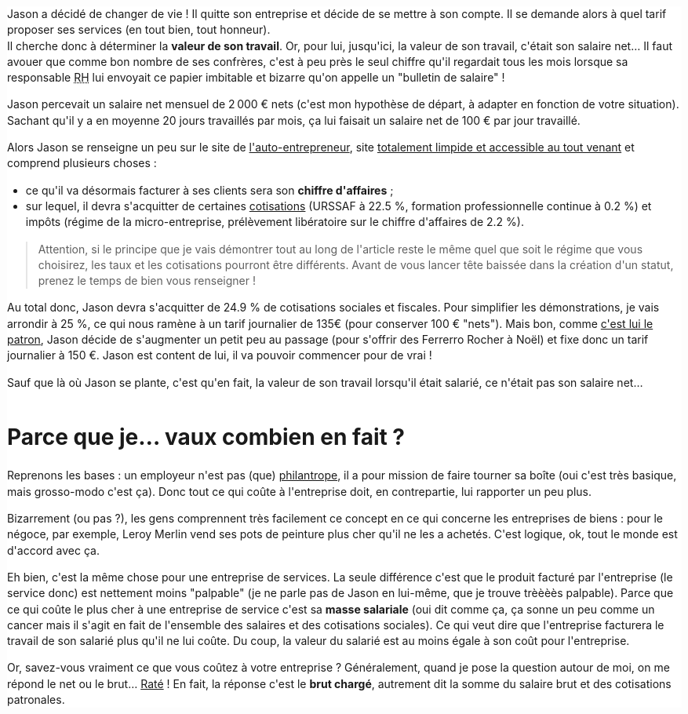 Jason a décidé de changer de vie ! Il quitte son entreprise et décide de se mettre à son compte. Il se demande alors à quel tarif proposer ses services (en tout bien, tout honneur).  
Il cherche donc à déterminer la **valeur de son travail**. Or, pour lui, jusqu'ici, la valeur de son travail, c'était son salaire net… Il faut avouer que comme bon nombre de ses confrères, c'est à peu près le seul chiffre qu'il regardait tous les mois lorsque sa responsable <abbr title="Ressources Humaines">RH</abbr> lui envoyait ce papier imbitable et bizarre qu'on appelle un "bulletin de salaire" !

Jason percevait un salaire net mensuel de 2&#8239;000 € nets (c'est mon hypothèse de départ, à adapter en fonction de votre situation). Sachant qu'il y a en moyenne 20 jours travaillés par mois, ça lui faisait un salaire net de 100 € par jour travaillé. 

Alors Jason se renseigne un peu sur le site de [l'auto-entrepreneur](http://www.lautoentrepreneur.fr/), site [totalement limpide et accessible au tout venant](https://youtu.be/aT8UhqNyhB4?t=4s) et comprend plusieurs choses : 

- ce qu'il va désormais facturer à ses clients sera son **chiffre d'affaires** ;
- sur lequel, il devra s'acquitter de certaines [cotisations](https://youtu.be/fy5ewMwLvMc) (URSSAF à 22.5 %, formation professionnelle continue à 0.2 %) et impôts (régime de la micro-entreprise, prélèvement libératoire sur le chiffre d'affaires de 2.2 %).

> Attention, si le principe que je vais démontrer tout au long de l'article reste le même quel que soit le régime que vous choisirez, les taux et les cotisations pourront être différents. Avant de vous lancer tête baissée dans la création d'un statut, prenez le temps de bien vous renseigner !

Au total donc, Jason devra s'acquitter de 24.9 % de cotisations sociales et fiscales. Pour simplifier les démonstrations, je vais arrondir à 25 %, ce qui nous ramène à un tarif journalier de 135€ (pour conserver 100 € "nets"). Mais bon, comme [c'est lui le patron](https://youtu.be/OFx9edMt3xQ), Jason décide de s'augmenter un petit peu au passage (pour s'offrir des Ferrerro Rocher à Noël) et fixe donc un tarif journalier à 150 €. Jason est content de lui, il va pouvoir commencer pour de vrai !

Sauf que là où Jason se plante, c'est qu'en fait, la valeur de son travail lorsqu'il était salarié, ce n'était pas son salaire net… 

# Parce que je… vaux combien en fait ?

Reprenons les bases : un employeur n'est pas (que) [philantrope](https://www.youtube.com/watch?v=rpR5FN6uwB8), il a pour mission de faire tourner sa boîte (oui c'est très basique, mais grosso-modo c'est ça). Donc tout ce qui coûte à l'entreprise doit, en contrepartie, lui rapporter un peu plus. 

Bizarrement (ou pas ?), les gens comprennent très facilement ce concept en ce qui concerne les entreprises de biens : pour le négoce, par exemple, Leroy Merlin vend ses pots de peinture plus cher qu'il ne les a achetés. C'est logique, ok, tout le monde est d'accord avec ça.

Eh bien, c'est la même chose pour une entreprise de services. La seule différence c'est que le produit facturé par l'entreprise (le service donc) est nettement moins "palpable" (je ne parle pas de Jason en lui-même, que je trouve trèèèès palpable). Parce que ce qui coûte le plus cher à une entreprise de service c'est sa **masse salariale** (oui dit comme ça, ça sonne un peu comme un cancer mais il s'agit en fait de l'ensemble des salaires et des cotisations sociales). Ce qui veut dire que l'entreprise facturera le travail de son salarié plus qu'il ne lui coûte. Du coup, la valeur du salarié est au moins égale à son coût pour l'entreprise.

Or, savez-vous vraiment ce que vous coûtez à votre entreprise ? Généralement, quand je pose la question autour de moi, on me répond le net ou le brut… [Raté](https://youtu.be/BnglIZApL9E) ! En fait, la réponse c'est le **brut chargé**, autrement dit la somme du salaire brut et des cotisations patronales. 
